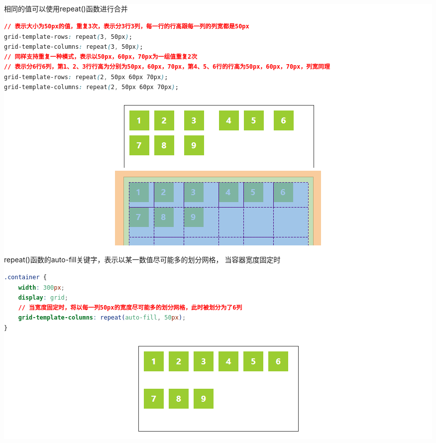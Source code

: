 相同的值可以使用repeat()函数进行合并

```css
// 表示大小为50px的值，重复3次，表示分3行3列，每一行的行高跟每一列的列宽都是50px
grid-template-rows: repeat(3, 50px); 
grid-template-columns: repeat(3, 50px);
// 同样支持重复一种模式，表示以50px，60px，70px为一组值重复2次
// 表示分6行6列，第1、2、3行行高为分别为50px，60px，70px，第4、5、6行的行高为50px，60px，70px，列宽同理
grid-template-rows: repeat(2, 50px 60px 70px);
grid-template-columns: repeat(2, 50px 60px 70px);
```

<div align=center><img src="..//images/grid/3.png"></div>  

<div align=center><img src="..//images/grid/4.png"></div>  

repeat()函数的auto-fill关键字，表示以某一数值尽可能多的划分网格，
当容器宽度固定时

```css
.container {
    width: 300px;
    display: grid;
    // 当宽度固定时，将以每一列50px的宽度尽可能多的划分网格，此时被划分为了6列
    grid-template-columns: repeat(auto-fill, 50px);
}
```

<div align=center><img src="..//images/grid/5.png"></div>  
